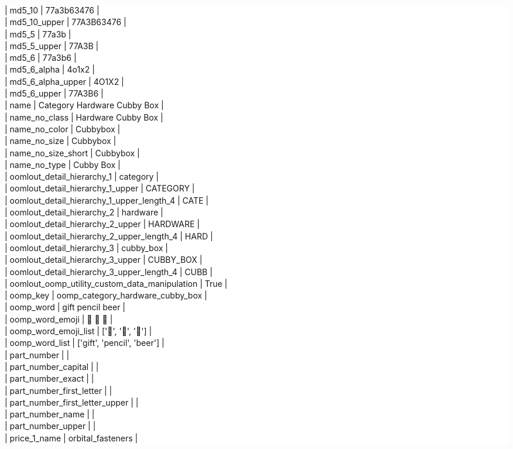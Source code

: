 | md5_10 | 77a3b63476 |  
| md5_10_upper | 77A3B63476 |  
| md5_5 | 77a3b |  
| md5_5_upper | 77A3B |  
| md5_6 | 77a3b6 |  
| md5_6_alpha | 4o1x2 |  
| md5_6_alpha_upper | 4O1X2 |  
| md5_6_upper | 77A3B6 |  
| name | Category Hardware Cubby Box |  
| name_no_class | Hardware Cubby Box |  
| name_no_color | Cubbybox |  
| name_no_size | Cubbybox |  
| name_no_size_short | Cubbybox |  
| name_no_type | Cubby Box |  
| oomlout_detail_hierarchy_1 | category |  
| oomlout_detail_hierarchy_1_upper | CATEGORY |  
| oomlout_detail_hierarchy_1_upper_length_4 | CATE |  
| oomlout_detail_hierarchy_2 | hardware |  
| oomlout_detail_hierarchy_2_upper | HARDWARE |  
| oomlout_detail_hierarchy_2_upper_length_4 | HARD |  
| oomlout_detail_hierarchy_3 | cubby_box |  
| oomlout_detail_hierarchy_3_upper | CUBBY_BOX |  
| oomlout_detail_hierarchy_3_upper_length_4 | CUBB |  
| oomlout_oomp_utility_custom_data_manipulation | True |  
| oomp_key | oomp_category_hardware_cubby_box |  
| oomp_word | gift pencil beer |  
| oomp_word_emoji | :gift: :pencil: :beer: |  
| oomp_word_emoji_list | [':gift:', ':pencil:', ':beer:'] |  
| oomp_word_list | ['gift', 'pencil', 'beer'] |  
| part_number |  |  
| part_number_capital |  |  
| part_number_exact |  |  
| part_number_first_letter |  |  
| part_number_first_letter_upper |  |  
| part_number_name |  |  
| part_number_upper |  |  
| price_1_name | orbital_fasteners |  